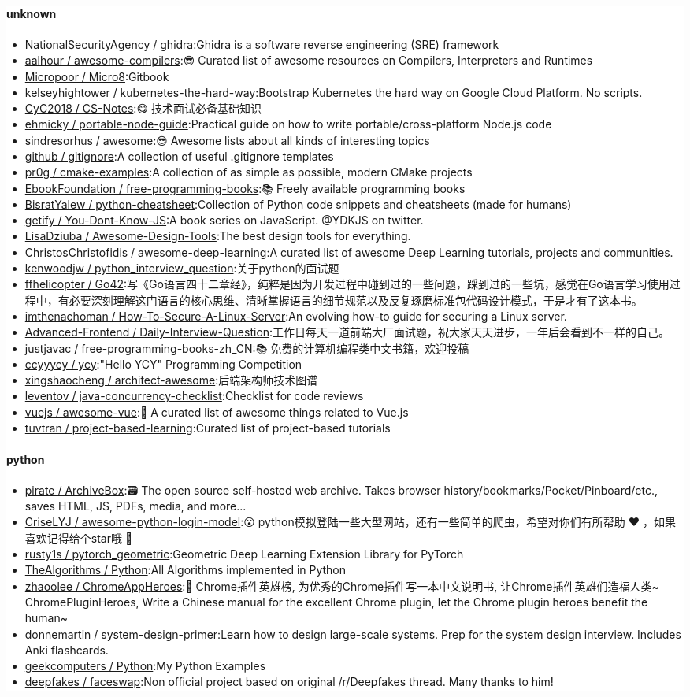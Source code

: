 #### unknown
* [NationalSecurityAgency / ghidra](https://github.com/NationalSecurityAgency/ghidra):Ghidra is a software reverse engineering (SRE) framework
* [aalhour / awesome-compilers](https://github.com/aalhour/awesome-compilers):😎 Curated list of awesome resources on Compilers, Interpreters and Runtimes
* [Micropoor / Micro8](https://github.com/Micropoor/Micro8):Gitbook
* [kelseyhightower / kubernetes-the-hard-way](https://github.com/kelseyhightower/kubernetes-the-hard-way):Bootstrap Kubernetes the hard way on Google Cloud Platform. No scripts.
* [CyC2018 / CS-Notes](https://github.com/CyC2018/CS-Notes):😋 技术面试必备基础知识
* [ehmicky / portable-node-guide](https://github.com/ehmicky/portable-node-guide):Practical guide on how to write portable/cross-platform Node.js code
* [sindresorhus / awesome](https://github.com/sindresorhus/awesome):😎 Awesome lists about all kinds of interesting topics
* [github / gitignore](https://github.com/github/gitignore):A collection of useful .gitignore templates
* [pr0g / cmake-examples](https://github.com/pr0g/cmake-examples):A collection of as simple as possible, modern CMake projects
* [EbookFoundation / free-programming-books](https://github.com/EbookFoundation/free-programming-books):📚 Freely available programming books
* [BisratYalew / python-cheatsheet](https://github.com/BisratYalew/python-cheatsheet):Collection of Python code snippets and cheatsheets (made for humans)
* [getify / You-Dont-Know-JS](https://github.com/getify/You-Dont-Know-JS):A book series on JavaScript. @YDKJS on twitter.
* [LisaDziuba / Awesome-Design-Tools](https://github.com/LisaDziuba/Awesome-Design-Tools):The best design tools for everything.
* [ChristosChristofidis / awesome-deep-learning](https://github.com/ChristosChristofidis/awesome-deep-learning):A curated list of awesome Deep Learning tutorials, projects and communities.
* [kenwoodjw / python_interview_question](https://github.com/kenwoodjw/python_interview_question):关于python的面试题
* [ffhelicopter / Go42](https://github.com/ffhelicopter/Go42):写《Go语言四十二章经》，纯粹是因为开发过程中碰到过的一些问题，踩到过的一些坑，感觉在Go语言学习使用过程中，有必要深刻理解这门语言的核心思维、清晰掌握语言的细节规范以及反复琢磨标准包代码设计模式，于是才有了这本书。
* [imthenachoman / How-To-Secure-A-Linux-Server](https://github.com/imthenachoman/How-To-Secure-A-Linux-Server):An evolving how-to guide for securing a Linux server.
* [Advanced-Frontend / Daily-Interview-Question](https://github.com/Advanced-Frontend/Daily-Interview-Question):工作日每天一道前端大厂面试题，祝大家天天进步，一年后会看到不一样的自己。
* [justjavac / free-programming-books-zh_CN](https://github.com/justjavac/free-programming-books-zh_CN):📚 免费的计算机编程类中文书籍，欢迎投稿
* [ccyyycy / ycy](https://github.com/ccyyycy/ycy):"Hello YCY" Programming Competition
* [xingshaocheng / architect-awesome](https://github.com/xingshaocheng/architect-awesome):后端架构师技术图谱
* [leventov / java-concurrency-checklist](https://github.com/leventov/java-concurrency-checklist):Checklist for code reviews
* [vuejs / awesome-vue](https://github.com/vuejs/awesome-vue):🎉 A curated list of awesome things related to Vue.js
* [tuvtran / project-based-learning](https://github.com/tuvtran/project-based-learning):Curated list of project-based tutorials

#### python
* [pirate / ArchiveBox](https://github.com/pirate/ArchiveBox):🗃 The open source self-hosted web archive. Takes browser history/bookmarks/Pocket/Pinboard/etc., saves HTML, JS, PDFs, media, and more...
* [CriseLYJ / awesome-python-login-model](https://github.com/CriseLYJ/awesome-python-login-model):😮 python模拟登陆一些大型网站，还有一些简单的爬虫，希望对你们有所帮助 ❤️ ，如果喜欢记得给个star哦 🌟
* [rusty1s / pytorch_geometric](https://github.com/rusty1s/pytorch_geometric):Geometric Deep Learning Extension Library for PyTorch
* [TheAlgorithms / Python](https://github.com/TheAlgorithms/Python):All Algorithms implemented in Python
* [zhaoolee / ChromeAppHeroes](https://github.com/zhaoolee/ChromeAppHeroes):🌈 Chrome插件英雄榜, 为优秀的Chrome插件写一本中文说明书, 让Chrome插件英雄们造福人类~ ChromePluginHeroes, Write a Chinese manual for the excellent Chrome plugin, let the Chrome plugin heroes benefit the human~
* [donnemartin / system-design-primer](https://github.com/donnemartin/system-design-primer):Learn how to design large-scale systems. Prep for the system design interview. Includes Anki flashcards.
* [geekcomputers / Python](https://github.com/geekcomputers/Python):My Python Examples
* [deepfakes / faceswap](https://github.com/deepfakes/faceswap):Non official project based on original /r/Deepfakes thread. Many thanks to him!